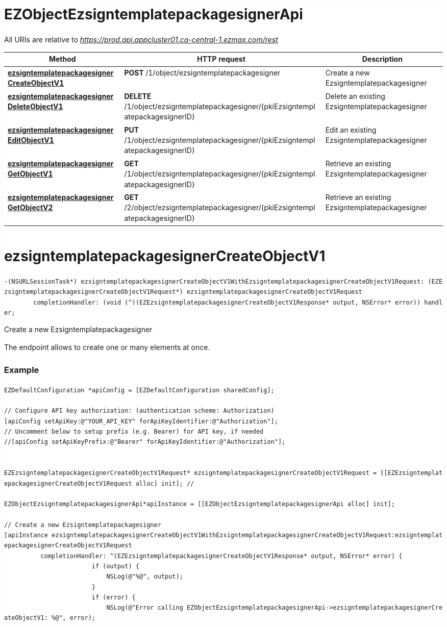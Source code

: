# EZObjectEzsigntemplatepackagesignerApi

All URIs are relative to *https://prod.api.appcluster01.ca-central-1.ezmax.com/rest*

Method | HTTP request | Description
------------- | ------------- | -------------
[**ezsigntemplatepackagesignerCreateObjectV1**](EZObjectEzsigntemplatepackagesignerApi.md#ezsigntemplatepackagesignercreateobjectv1) | **POST** /1/object/ezsigntemplatepackagesigner | Create a new Ezsigntemplatepackagesigner
[**ezsigntemplatepackagesignerDeleteObjectV1**](EZObjectEzsigntemplatepackagesignerApi.md#ezsigntemplatepackagesignerdeleteobjectv1) | **DELETE** /1/object/ezsigntemplatepackagesigner/{pkiEzsigntemplatepackagesignerID} | Delete an existing Ezsigntemplatepackagesigner
[**ezsigntemplatepackagesignerEditObjectV1**](EZObjectEzsigntemplatepackagesignerApi.md#ezsigntemplatepackagesignereditobjectv1) | **PUT** /1/object/ezsigntemplatepackagesigner/{pkiEzsigntemplatepackagesignerID} | Edit an existing Ezsigntemplatepackagesigner
[**ezsigntemplatepackagesignerGetObjectV1**](EZObjectEzsigntemplatepackagesignerApi.md#ezsigntemplatepackagesignergetobjectv1) | **GET** /1/object/ezsigntemplatepackagesigner/{pkiEzsigntemplatepackagesignerID} | Retrieve an existing Ezsigntemplatepackagesigner
[**ezsigntemplatepackagesignerGetObjectV2**](EZObjectEzsigntemplatepackagesignerApi.md#ezsigntemplatepackagesignergetobjectv2) | **GET** /2/object/ezsigntemplatepackagesigner/{pkiEzsigntemplatepackagesignerID} | Retrieve an existing Ezsigntemplatepackagesigner


# **ezsigntemplatepackagesignerCreateObjectV1**
```objc
-(NSURLSessionTask*) ezsigntemplatepackagesignerCreateObjectV1WithEzsigntemplatepackagesignerCreateObjectV1Request: (EZEzsigntemplatepackagesignerCreateObjectV1Request*) ezsigntemplatepackagesignerCreateObjectV1Request
        completionHandler: (void (^)(EZEzsigntemplatepackagesignerCreateObjectV1Response* output, NSError* error)) handler;
```

Create a new Ezsigntemplatepackagesigner

The endpoint allows to create one or many elements at once.

### Example
```objc
EZDefaultConfiguration *apiConfig = [EZDefaultConfiguration sharedConfig];

// Configure API key authorization: (authentication scheme: Authorization)
[apiConfig setApiKey:@"YOUR_API_KEY" forApiKeyIdentifier:@"Authorization"];
// Uncomment below to setup prefix (e.g. Bearer) for API key, if needed
//[apiConfig setApiKeyPrefix:@"Bearer" forApiKeyIdentifier:@"Authorization"];


EZEzsigntemplatepackagesignerCreateObjectV1Request* ezsigntemplatepackagesignerCreateObjectV1Request = [[EZEzsigntemplatepackagesignerCreateObjectV1Request alloc] init]; // 

EZObjectEzsigntemplatepackagesignerApi*apiInstance = [[EZObjectEzsigntemplatepackagesignerApi alloc] init];

// Create a new Ezsigntemplatepackagesigner
[apiInstance ezsigntemplatepackagesignerCreateObjectV1WithEzsigntemplatepackagesignerCreateObjectV1Request:ezsigntemplatepackagesignerCreateObjectV1Request
          completionHandler: ^(EZEzsigntemplatepackagesignerCreateObjectV1Response* output, NSError* error) {
                        if (output) {
                            NSLog(@"%@", output);
                        }
                        if (error) {
                            NSLog(@"Error calling EZObjectEzsigntemplatepackagesignerApi->ezsigntemplatepackagesignerCreateObjectV1: %@", error);
```